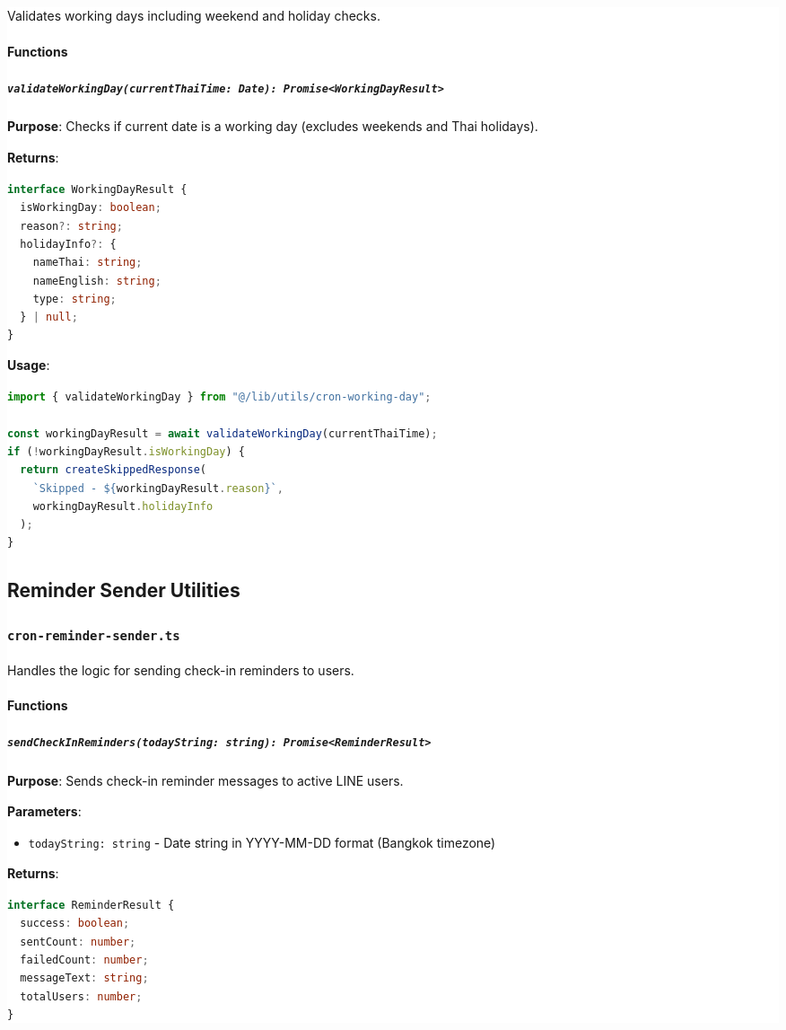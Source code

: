 Validates working days including weekend and holiday checks.

#### Functions

##### `validateWorkingDay(currentThaiTime: Date): Promise<WorkingDayResult>`

**Purpose**: Checks if current date is a working day (excludes weekends and Thai holidays).

**Returns**:
```typescript
interface WorkingDayResult {
  isWorkingDay: boolean;
  reason?: string;
  holidayInfo?: {
    nameThai: string;
    nameEnglish: string;
    type: string;
  } | null;
}
```

**Usage**:
```typescript
import { validateWorkingDay } from "@/lib/utils/cron-working-day";

const workingDayResult = await validateWorkingDay(currentThaiTime);
if (!workingDayResult.isWorkingDay) {
  return createSkippedResponse(
    `Skipped - ${workingDayResult.reason}`,
    workingDayResult.holidayInfo
  );
}
```

## Reminder Sender Utilities

### `cron-reminder-sender.ts`

Handles the logic for sending check-in reminders to users.

#### Functions

##### `sendCheckInReminders(todayString: string): Promise<ReminderResult>`

**Purpose**: Sends check-in reminder messages to active LINE users.

**Parameters**:
- `todayString: string` - Date string in YYYY-MM-DD format (Bangkok timezone)

**Returns**:
```typescript
interface ReminderResult {
  success: boolean;
  sentCount: number;
  failedCount: number;
  messageText: string;
  totalUsers: number;
}
```
